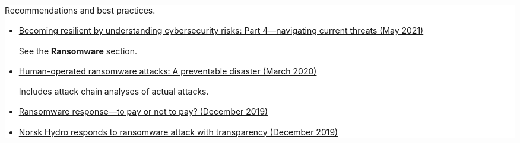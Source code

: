   Recommendations and best practices.

- [Becoming resilient by understanding cybersecurity risks: Part 4—navigating current threats (May 2021)](https://www.microsoft.com/security/blog/2021/05/26/becoming-resilient-by-understanding-cybersecurity-risks-part-4-navigating-current-threats/)

  See the **Ransomware** section.

- [Human-operated ransomware attacks: A preventable disaster (March 2020)](https://www.microsoft.com/security/blog/2020/03/05/human-operated-ransomware-attacks-a-preventable-disaster/)

  Includes attack chain analyses of actual attacks.

- [Ransomware response—to pay or not to pay? (December 2019)](https://www.microsoft.com/security/blog/2019/12/16/ransomware-response-to-pay-or-not-to-pay/)
- [Norsk Hydro responds to ransomware attack with transparency (December 2019)](https://www.microsoft.com/security/blog/2019/12/17/norsk-hydro-ransomware-attack-transparency/)
